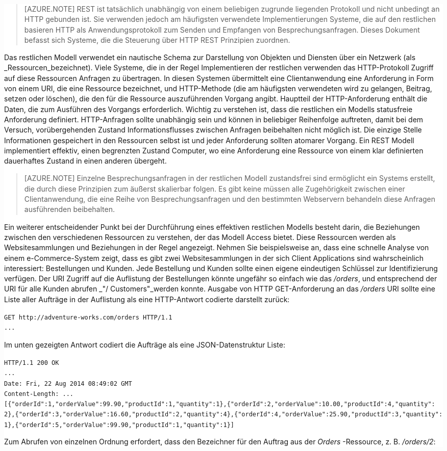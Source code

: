 > [AZURE.NOTE] REST ist tatsächlich unabhängig von einem beliebigen zugrunde liegenden Protokoll und nicht unbedingt an HTTP gebunden ist. Sie verwenden jedoch am häufigsten verwendete Implementierungen Systeme, die auf den restlichen basieren HTTP als Anwendungsprotokoll zum Senden und Empfangen von Besprechungsanfragen. Dieses Dokument befasst sich Systeme, die die Steuerung über HTTP REST Prinzipien zuordnen.

Das restlichen Modell verwendet ein nautische Schema zur Darstellung von Objekten und Diensten über ein Netzwerk (als _Ressourcen_bezeichnet). Viele Systeme, die in der Regel Implementieren der restlichen verwenden das HTTP-Protokoll Zugriff auf diese Ressourcen Anfragen zu übertragen. In diesen Systemen übermittelt eine Clientanwendung eine Anforderung in Form von einem URI, die eine Ressource bezeichnet, und HTTP-Methode (die am häufigsten verwendeten wird zu gelangen, Beitrag, setzen oder löschen), die den für die Ressource auszuführenden Vorgang angibt.  Hauptteil der HTTP-Anforderung enthält die Daten, die zum Ausführen des Vorgangs erforderlich. Wichtig zu verstehen ist, dass die restlichen ein Modells statusfreie Anforderung definiert. HTTP-Anfragen sollte unabhängig sein und können in beliebiger Reihenfolge auftreten, damit bei dem Versuch, vorübergehenden Zustand Informationsflusses zwischen Anfragen beibehalten nicht möglich ist.  Die einzige Stelle Informationen gespeichert in den Ressourcen selbst ist und jeder Anforderung sollten atomarer Vorgang. Ein REST Modell implementiert effektiv, einen begrenzten Zustand Computer, wo eine Anforderung eine Ressource von einem klar definierten dauerhaftes Zustand in einen anderen übergeht.

> [AZURE.NOTE] Einzelne Besprechungsanfragen in der restlichen Modell zustandsfrei sind ermöglicht ein Systems erstellt, die durch diese Prinzipien zum äußerst skalierbar folgen. Es gibt keine müssen alle Zugehörigkeit zwischen einer Clientanwendung, die eine Reihe von Besprechungsanfragen und den bestimmten Webservern behandeln diese Anfragen ausführenden beibehalten.

Ein weiterer entscheidender Punkt bei der Durchführung eines effektiven restlichen Modells besteht darin, die Beziehungen zwischen den verschiedenen Ressourcen zu verstehen, der das Modell Access bietet. Diese Ressourcen werden als Websitesammlungen und Beziehungen in der Regel angezeigt. Nehmen Sie beispielsweise an, dass eine schnelle Analyse von einem e-Commerce-System zeigt, dass es gibt zwei Websitesammlungen in der sich Client Applications sind wahrscheinlich interessiert: Bestellungen und Kunden. Jede Bestellung und Kunden sollte einen eigene eindeutigen Schlüssel zur Identifizierung verfügen. Der URI Zugriff auf die Auflistung der Bestellungen könnte ungefähr so einfach wie das _/orders_, und entsprechend der URI für alle Kunden abrufen _"/ Customers"_werden konnte. Ausgabe von HTTP GET-Anforderung an das _/orders_ URI sollte eine Liste aller Aufträge in der Auflistung als eine HTTP-Antwort codierte darstellt zurück:

```HTTP
GET http://adventure-works.com/orders HTTP/1.1
...
```

Im unten gezeigten Antwort codiert die Aufträge als eine JSON-Datenstruktur Liste:

```HTTP
HTTP/1.1 200 OK
...
Date: Fri, 22 Aug 2014 08:49:02 GMT
Content-Length: ...
[{"orderId":1,"orderValue":99.90,"productId":1,"quantity":1},{"orderId":2,"orderValue":10.00,"productId":4,"quantity":2},{"orderId":3,"orderValue":16.60,"productId":2,"quantity":4},{"orderId":4,"orderValue":25.90,"productId":3,"quantity":1},{"orderId":5,"orderValue":99.90,"productId":1,"quantity":1}]
```
Zum Abrufen von einzelnen Ordnung erfordert, dass den Bezeichner für den Auftrag aus der _Orders_ -Ressource, z. B. _/orders/2_:
